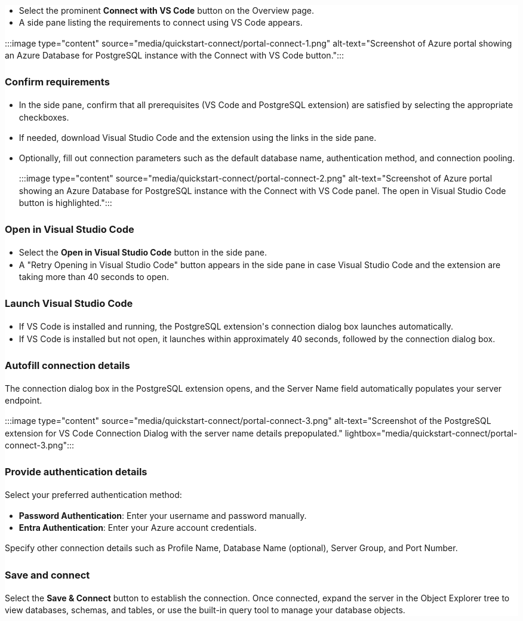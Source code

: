 - Select the prominent **Connect with VS Code** button on the Overview page.
- A side pane listing the requirements to connect using VS Code appears.

:::image type="content" source="media/quickstart-connect/portal-connect-1.png" alt-text="Screenshot of Azure portal showing an Azure Database for PostgreSQL instance with the Connect with VS Code button.":::

### Confirm requirements

- In the side pane, confirm that all prerequisites (VS Code and PostgreSQL extension) are satisfied by selecting the appropriate checkboxes.
- If needed, download Visual Studio Code and the extension using the links in the side pane.
- Optionally, fill out connection parameters such as the default database name, authentication method, and connection pooling.

  :::image type="content" source="media/quickstart-connect/portal-connect-2.png" alt-text="Screenshot of Azure portal showing an Azure Database for PostgreSQL instance with the Connect with VS Code panel. The open in Visual Studio Code button is highlighted.":::

### Open in Visual Studio Code

- Select the **Open in Visual Studio Code** button in the side pane.
- A "Retry Opening in Visual Studio Code" button appears in the side pane in case Visual Studio Code and the extension are taking more than 40 seconds to open.

### Launch Visual Studio Code

- If VS Code is installed and running, the PostgreSQL extension's connection dialog box launches automatically.
- If VS Code is installed but not open, it launches within approximately 40 seconds, followed by the connection dialog box.

### Autofill connection details

The connection dialog box in the PostgreSQL extension opens, and the Server Name field automatically populates your server endpoint.

:::image type="content" source="media/quickstart-connect/portal-connect-3.png" alt-text="Screenshot of the PostgreSQL extension for VS Code Connection Dialog with the server name details prepopulated." lightbox="media/quickstart-connect/portal-connect-3.png":::

### Provide authentication details

Select your preferred authentication method:
- **Password Authentication**: Enter your username and password manually.
- **Entra Authentication**: Enter your Azure account credentials.

Specify other connection details such as Profile Name, Database Name (optional), Server Group, and Port Number.

### Save and connect

Select the **Save & Connect** button to establish the connection. Once connected, expand the server in the Object Explorer tree to view databases, schemas, and tables, or use the built-in query tool to manage your database objects.
